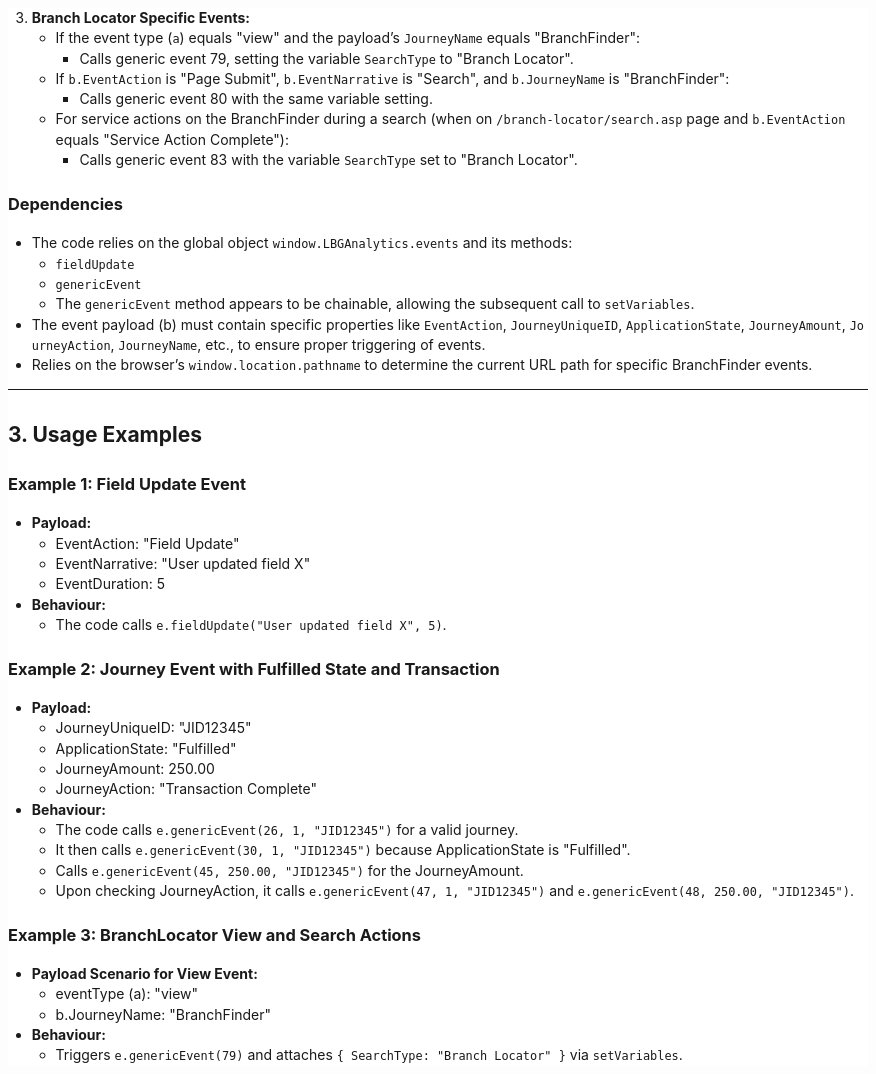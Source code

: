 3. **Branch Locator Specific Events:**  
   - If the event type (`a`) equals "view" and the payload’s `JourneyName` equals "BranchFinder":
     - Calls generic event 79, setting the variable `SearchType` to "Branch Locator".
   - If `b.EventAction` is "Page Submit", `b.EventNarrative` is "Search", and `b.JourneyName` is "BranchFinder":
     - Calls generic event 80 with the same variable setting.
   - For service actions on the BranchFinder during a search (when on `/branch-locator/search.asp` page and `b.EventAction` equals "Service Action Complete"):
     - Calls generic event 83 with the variable `SearchType` set to "Branch Locator".

### Dependencies

- The code relies on the global object `window.LBGAnalytics.events` and its methods:
  - `fieldUpdate`
  - `genericEvent`
  - The `genericEvent` method appears to be chainable, allowing the subsequent call to `setVariables`.
- The event payload (b) must contain specific properties like `EventAction`, `JourneyUniqueID`, `ApplicationState`, `JourneyAmount`, `JourneyAction`, `JourneyName`, etc., to ensure proper triggering of events.
- Relies on the browser’s `window.location.pathname` to determine the current URL path for specific BranchFinder events.

---

## 3. Usage Examples

### Example 1: Field Update Event
- **Payload:**
  - EventAction: "Field Update"
  - EventNarrative: "User updated field X"
  - EventDuration: 5  
- **Behaviour:**
  - The code calls `e.fieldUpdate("User updated field X", 5)`.

### Example 2: Journey Event with Fulfilled State and Transaction
- **Payload:**
  - JourneyUniqueID: "JID12345"
  - ApplicationState: "Fulfilled"
  - JourneyAmount: 250.00
  - JourneyAction: "Transaction Complete"  
- **Behaviour:**
  - The code calls `e.genericEvent(26, 1, "JID12345")` for a valid journey.
  - It then calls `e.genericEvent(30, 1, "JID12345")` because ApplicationState is "Fulfilled".
  - Calls `e.genericEvent(45, 250.00, "JID12345")` for the JourneyAmount.
  - Upon checking JourneyAction, it calls `e.genericEvent(47, 1, "JID12345")` and `e.genericEvent(48, 250.00, "JID12345")`.

### Example 3: BranchLocator View and Search Actions
- **Payload Scenario for View Event:**
  - eventType (a): "view"
  - b.JourneyName: "BranchFinder"  
- **Behaviour:**
  - Triggers `e.genericEvent(79)` and attaches `{ SearchType: "Branch Locator" }` via `setVariables`.
